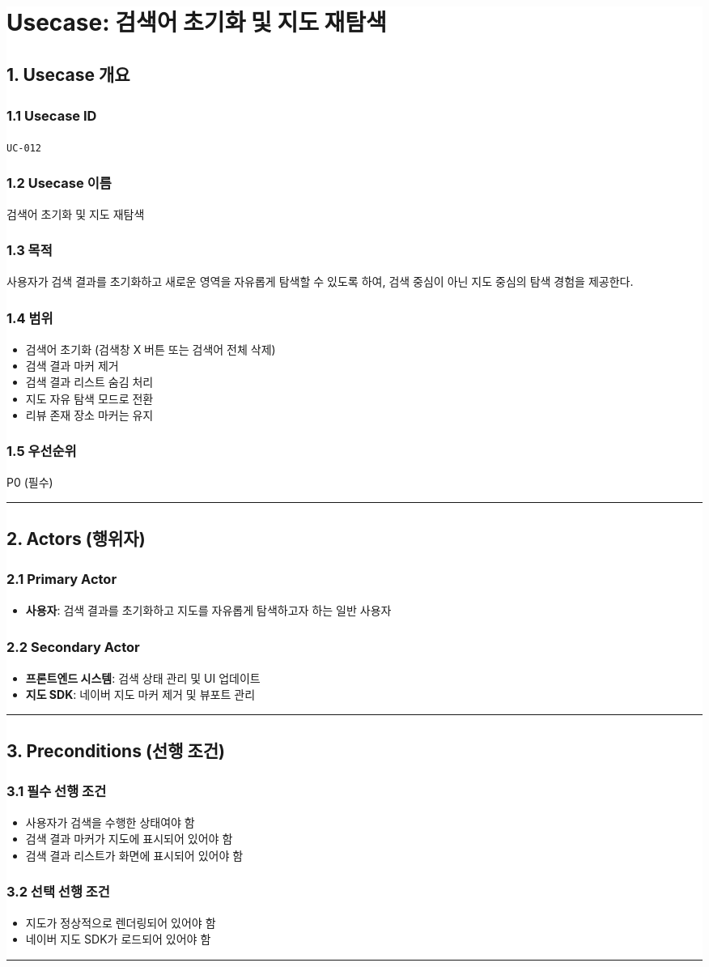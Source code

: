 # Usecase: 검색어 초기화 및 지도 재탐색

## 1. Usecase 개요

### 1.1 Usecase ID
`UC-012`

### 1.2 Usecase 이름
검색어 초기화 및 지도 재탐색

### 1.3 목적
사용자가 검색 결과를 초기화하고 새로운 영역을 자유롭게 탐색할 수 있도록 하여, 검색 중심이 아닌 지도 중심의 탐색 경험을 제공한다.

### 1.4 범위
- 검색어 초기화 (검색창 X 버튼 또는 검색어 전체 삭제)
- 검색 결과 마커 제거
- 검색 결과 리스트 숨김 처리
- 지도 자유 탐색 모드로 전환
- 리뷰 존재 장소 마커는 유지

### 1.5 우선순위
P0 (필수)

---

## 2. Actors (행위자)

### 2.1 Primary Actor
- **사용자**: 검색 결과를 초기화하고 지도를 자유롭게 탐색하고자 하는 일반 사용자

### 2.2 Secondary Actor
- **프론트엔드 시스템**: 검색 상태 관리 및 UI 업데이트
- **지도 SDK**: 네이버 지도 마커 제거 및 뷰포트 관리

---

## 3. Preconditions (선행 조건)

### 3.1 필수 선행 조건
- 사용자가 검색을 수행한 상태여야 함
- 검색 결과 마커가 지도에 표시되어 있어야 함
- 검색 결과 리스트가 화면에 표시되어 있어야 함

### 3.2 선택 선행 조건
- 지도가 정상적으로 렌더링되어 있어야 함
- 네이버 지도 SDK가 로드되어 있어야 함

---